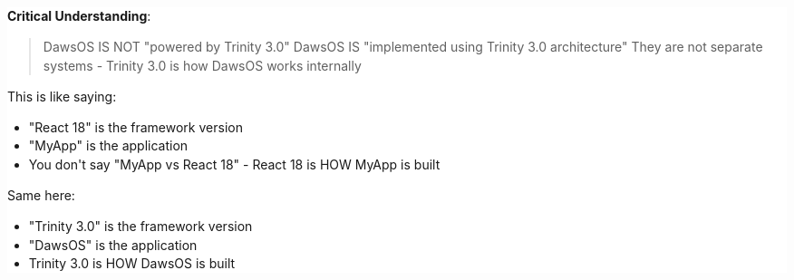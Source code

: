**Critical Understanding**:
> DawsOS IS NOT "powered by Trinity 3.0"
> DawsOS IS "implemented using Trinity 3.0 architecture"
> They are not separate systems - Trinity 3.0 is how DawsOS works internally

This is like saying:
- "React 18" is the framework version
- "MyApp" is the application
- You don't say "MyApp vs React 18" - React 18 is HOW MyApp is built

Same here:
- "Trinity 3.0" is the framework version
- "DawsOS" is the application
- Trinity 3.0 is HOW DawsOS is built
